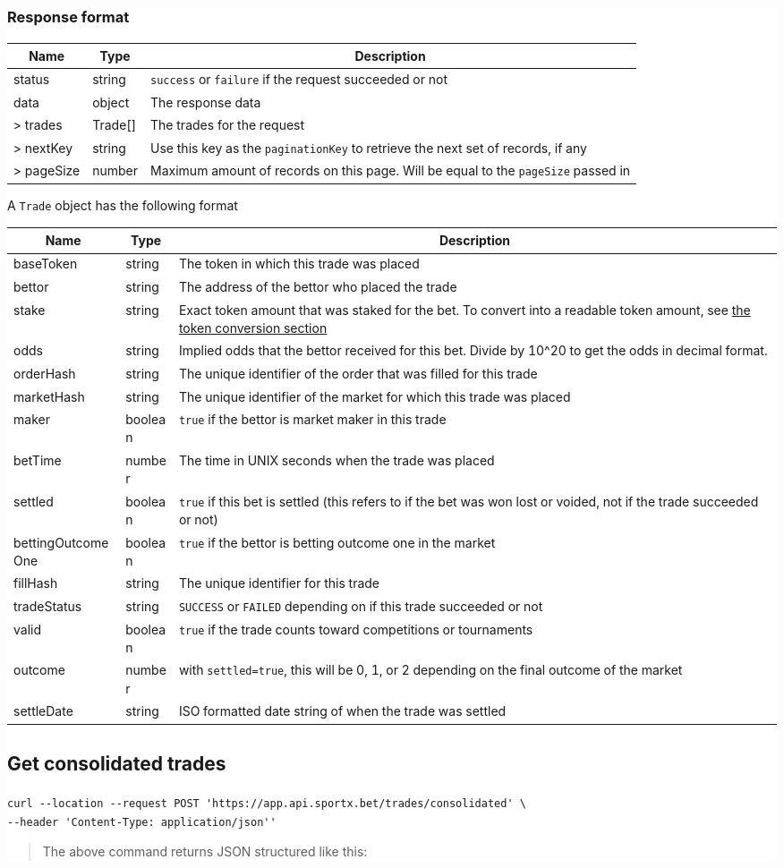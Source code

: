 ### Response format

| Name       | Type    | Description                                                                       |
| ---------- | ------- | --------------------------------------------------------------------------------- |
| status     | string  | `success` or `failure` if the request succeeded or not                            |
| data       | object  | The response data                                                                 |
| > trades   | Trade[] | The trades for the request                                                        |
| > nextKey  | string  | Use this key as the `paginationKey` to retrieve the next set of records, if any   |
| > pageSize | number  | Maximum amount of records on this page. Will be equal to the `pageSize` passed in |

A `Trade` object has the following format

| Name              | Type    | Description                                                                                                                          |
| ----------------- | ------- | ------------------------------------------------------------------------------------------------------------------------------------ |
| baseToken         | string  | The token in which this trade was placed                                                                                             |
| bettor            | string  | The address of the bettor who placed the trade                                                                                       |
| stake             | string  | Exact token amount that was staked for the bet. To convert into a readable token amount, see [the token conversion section](#tokens) |
| odds              | string  | Implied odds that the bettor received for this bet. Divide by 10^20 to get the odds in decimal format.                               |
| orderHash         | string  | The unique identifier of the order that was filled for this trade                                                                    |
| marketHash        | string  | The unique identifier of the market for which this trade was placed                                                                  |
| maker             | boolean | `true` if the bettor is market maker in this trade                                                                                   |
| betTime           | number  | The time in UNIX seconds when the trade was placed                                                                                   |
| settled           | boolean | `true` if this bet is settled (this refers to if the bet was won lost or voided, not if the trade succeeded or not)                  |
| bettingOutcomeOne | boolean | `true` if the bettor is betting outcome one in the market                                                                            |
| fillHash          | string  | The unique identifier for this trade                                                                                                 |
| tradeStatus       | string  | `SUCCESS` or `FAILED` depending on if this trade succeeded or not                                                                    |
| valid             | boolean | `true` if the trade counts toward competitions or tournaments                                                                        |
| outcome           | number  | with `settled=true`, this will be 0, 1, or 2 depending on the final outcome of the market                                            |
| settleDate        | string  | ISO formatted date string of when the trade was settled                                                                              |

## Get consolidated trades

```shell
curl --location --request POST 'https://app.api.sportx.bet/trades/consolidated' \
--header 'Content-Type: application/json''
```

> The above command returns JSON structured like this:
